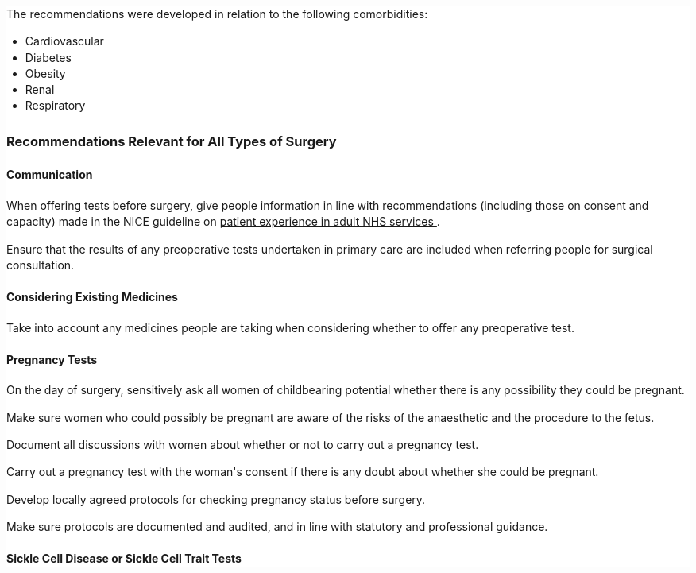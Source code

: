 



The recommendations were developed in relation to the following comorbidities: 


  * Cardiovascular 
  * Diabetes 
  * Obesity 
  * Renal 
  * Respiratory 




###  Recommendations Relevant for All Types of Surgery 


####  Communication 


When offering tests before surgery, give people information in line with recommendations (including those on consent and capacity) made in the NICE guideline on [ patient experience in adult NHS services ](https://www.nice.org.uk/guidance/cg138 "NICE Web site") . 


Ensure that the results of any preoperative tests undertaken in primary care are included when referring people for surgical consultation. 


####  Considering Existing Medicines 


Take into account any medicines people are taking when considering whether to offer any preoperative test. 


####  Pregnancy Tests 


On the day of surgery, sensitively ask all women of childbearing potential whether there is any possibility they could be pregnant. 


Make sure women who could possibly be pregnant are aware of the risks of the anaesthetic and the procedure to the fetus. 


Document all discussions with women about whether or not to carry out a pregnancy test. 


Carry out a pregnancy test with the woman's consent if there is any doubt about whether she could be pregnant. 


Develop locally agreed protocols for checking pregnancy status before surgery. 


Make sure protocols are documented and audited, and in line with statutory and professional guidance. 


####  Sickle Cell Disease or Sickle Cell Trait Tests 
